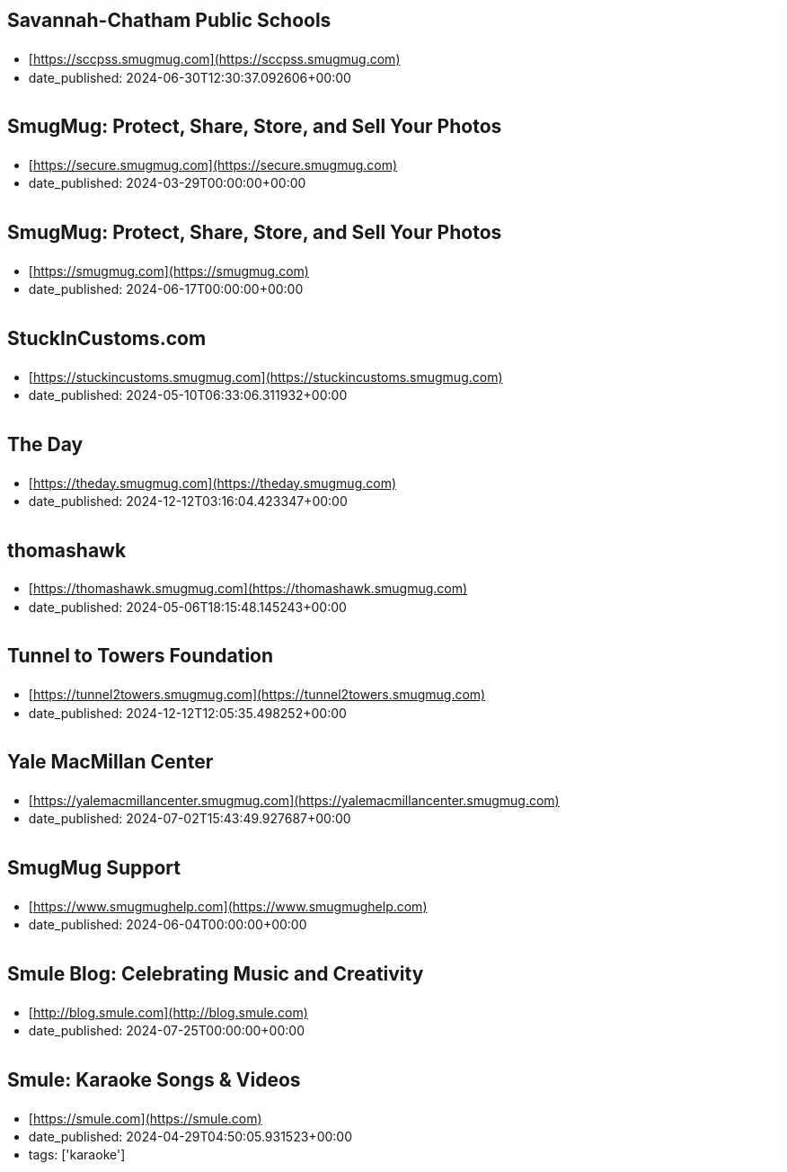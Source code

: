  ## Savannah-Chatham Public Schools
 - [https://sccpss.smugmug.com](https://sccpss.smugmug.com)
 - date_published: 2024-06-30T12:30:37.092606+00:00

 ## SmugMug: Protect, Share, Store, and Sell Your Photos
 - [https://secure.smugmug.com](https://secure.smugmug.com)
 - date_published: 2024-03-29T00:00:00+00:00

 ## SmugMug: Protect, Share, Store, and Sell Your Photos
 - [https://smugmug.com](https://smugmug.com)
 - date_published: 2024-06-17T00:00:00+00:00

 ## StuckInCustoms.com
 - [https://stuckincustoms.smugmug.com](https://stuckincustoms.smugmug.com)
 - date_published: 2024-05-10T06:33:06.311932+00:00

 ## The Day
 - [https://theday.smugmug.com](https://theday.smugmug.com)
 - date_published: 2024-12-12T03:16:04.423347+00:00

 ## thomashawk
 - [https://thomashawk.smugmug.com](https://thomashawk.smugmug.com)
 - date_published: 2024-05-06T18:15:48.145243+00:00

 ## Tunnel to Towers Foundation
 - [https://tunnel2towers.smugmug.com](https://tunnel2towers.smugmug.com)
 - date_published: 2024-12-12T12:05:35.498252+00:00

 ## Yale MacMillan Center
 - [https://yalemacmillancenter.smugmug.com](https://yalemacmillancenter.smugmug.com)
 - date_published: 2024-07-02T15:43:49.927687+00:00

 ## SmugMug Support
 - [https://www.smugmughelp.com](https://www.smugmughelp.com)
 - date_published: 2024-06-04T00:00:00+00:00

 ## Smule Blog: Celebrating Music and Creativity
 - [http://blog.smule.com](http://blog.smule.com)
 - date_published: 2024-07-25T00:00:00+00:00

 ## Smule: Karaoke Songs & Videos
 - [https://smule.com](https://smule.com)
 - date_published: 2024-04-29T04:50:05.931523+00:00
 - tags: ['karaoke']
